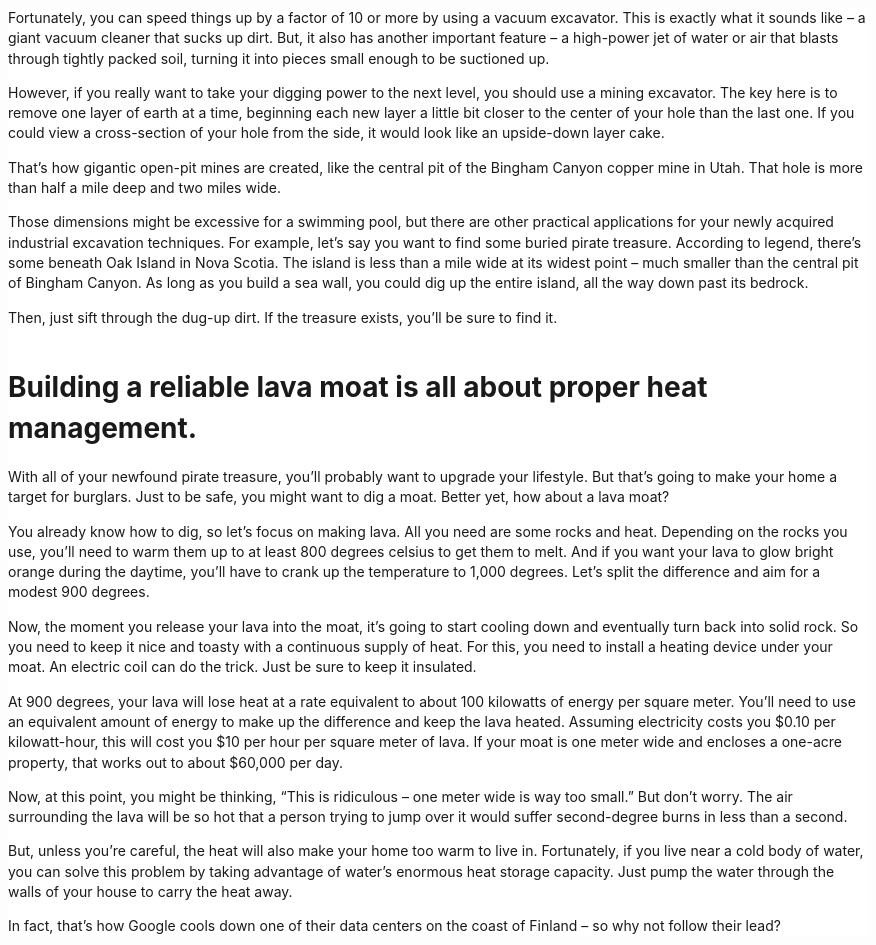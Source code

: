 Fortunately, you can speed things up by a factor of 10 or more by using a vacuum excavator. This is exactly what it sounds like – a giant vacuum cleaner that sucks up dirt. But, it also has another important feature – a high-power jet of water or air that blasts through tightly packed soil, turning it into pieces small enough to be suctioned up. 

However, if you really want to take your digging power to the next level, you should use a mining excavator. The key here is to remove one layer of earth at a time, beginning each new layer a little bit closer to the center of your hole than the last one. If you could view a cross-section of your hole from the side, it would look like an upside-down layer cake. 

That’s how gigantic open-pit mines are created, like the central pit of the Bingham Canyon copper mine in Utah. That hole is more than half a mile deep and two miles wide.  

Those dimensions might be excessive for a swimming pool, but there are other practical applications for your newly acquired industrial excavation techniques. For example, let’s say you want to find some buried pirate treasure. According to legend, there’s some beneath Oak Island in Nova Scotia. The island is less than a mile wide at its widest point – much smaller than the central pit of Bingham Canyon. As long as you build a sea wall, you could dig up the entire island, all the way down past its bedrock. 

Then, just sift through the dug-up dirt. If the treasure exists, you’ll be sure to find it. 

# Building a reliable lava moat is all about proper heat management. 

With all of your newfound pirate treasure, you’ll probably want to upgrade your lifestyle. But that’s going to make your home a target for burglars. Just to be safe, you might want to dig a moat. Better yet, how about a lava moat?

You already know how to dig, so let’s focus on making lava. All you need are some rocks and heat. Depending on the rocks you use, you’ll need to warm them up to at least 800 degrees celsius to get them to melt. And if you want your lava to glow bright orange during the daytime, you’ll have to crank up the temperature to 1,000 degrees. Let’s split the difference and aim for a modest 900 degrees. 

Now, the moment you release your lava into the moat, it’s going to start cooling down and eventually turn back into solid rock. So you need to keep it nice and toasty with a continuous supply of heat. For this, you need to install a heating device under your moat. An electric coil can do the trick. Just be sure to keep it insulated. 

At 900 degrees, your lava will lose heat at a rate equivalent to about 100 kilowatts of energy per square meter. You’ll need to use an equivalent amount of energy to make up the difference and keep the lava heated. Assuming electricity costs you $0.10 per kilowatt-hour, this will cost you $10 per hour per square meter of lava. If your moat is one meter wide and encloses a one-acre property, that works out to about $60,000 per day.

Now, at this point, you might be thinking, “This is ridiculous – one meter wide is way too small.” But don’t worry. The air surrounding the lava will be so hot that a person trying to jump over it would suffer second-degree burns in less than a second. 

But, unless you’re careful, the heat will also make your home too warm to live in. Fortunately, if you live near a cold body of water, you can solve this problem by taking advantage of water’s enormous heat storage capacity. Just pump the water through the walls of your house to carry the heat away. 

In fact, that’s how Google cools down one of their data centers on the coast of Finland – so why not follow their lead?
